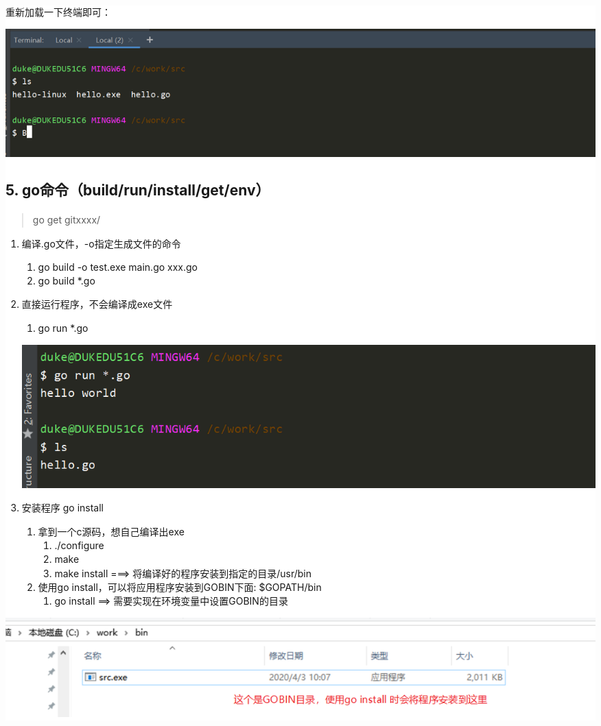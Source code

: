 重新加载一下终端即可：

![1585879111680](../../../images/goImg/1585879111680.png)

## 5. go命令（build/run/install/get/env）

> go get gitxxxx/

1. 编译.go文件，-o指定生成文件的命令

   1. go build -o test.exe main.go xxx.go
   2. go build *.go

2. 直接运行程序，不会编译成exe文件

   1. go run *.go

   ![1585879323268](../../../images/goImg/1585879323268.png)

3. 安装程序  go install
   1. 拿到一个c源码，想自己编译出exe
      1. ./configure
      2. make
      3. make install  ===> 将编译好的程序安装到指定的目录/usr/bin
   2. 使用go install，可以将应用程序安装到GOBIN下面: $GOPATH/bin
      1. go install ==> 需要实现在环境变量中设置GOBIN的目录

![1585879778579](../../../images/goImg/1585879778579.png)
